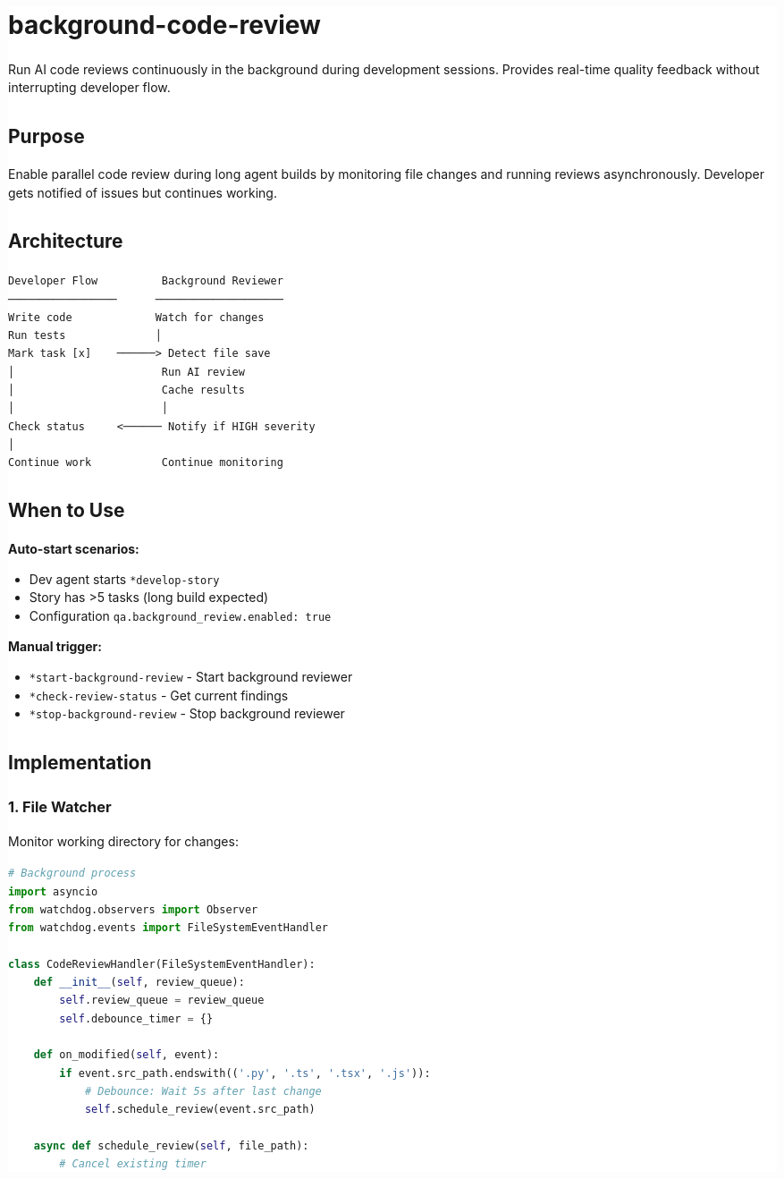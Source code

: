

# background-code-review

Run AI code reviews continuously in the background during development sessions. Provides real-time quality feedback without interrupting developer flow.

## Purpose

Enable parallel code review during long agent builds by monitoring file changes and running reviews asynchronously. Developer gets notified of issues but continues working.

## Architecture

```
Developer Flow          Background Reviewer
─────────────────      ────────────────────
Write code             Watch for changes
Run tests              │
Mark task [x]    ──────> Detect file save
│                       Run AI review
│                       Cache results
│                       │
Check status     <────── Notify if HIGH severity
│
Continue work           Continue monitoring
```

## When to Use

**Auto-start scenarios:**
- Dev agent starts `*develop-story`
- Story has >5 tasks (long build expected)
- Configuration `qa.background_review.enabled: true`

**Manual trigger:**
- `*start-background-review` - Start background reviewer
- `*check-review-status` - Get current findings
- `*stop-background-review` - Stop background reviewer

## Implementation

### 1. File Watcher

Monitor working directory for changes:

```python
# Background process
import asyncio
from watchdog.observers import Observer
from watchdog.events import FileSystemEventHandler

class CodeReviewHandler(FileSystemEventHandler):
    def __init__(self, review_queue):
        self.review_queue = review_queue
        self.debounce_timer = {}

    def on_modified(self, event):
        if event.src_path.endswith(('.py', '.ts', '.tsx', '.js')):
            # Debounce: Wait 5s after last change
            self.schedule_review(event.src_path)

    async def schedule_review(self, file_path):
        # Cancel existing timer
```